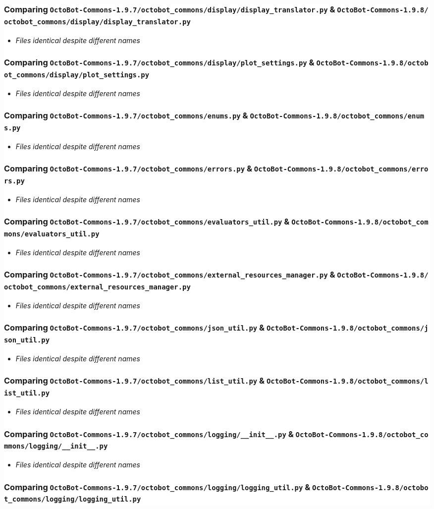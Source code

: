 ### Comparing `OctoBot-Commons-1.9.7/octobot_commons/display/display_translator.py` & `OctoBot-Commons-1.9.8/octobot_commons/display/display_translator.py`

 * *Files identical despite different names*

### Comparing `OctoBot-Commons-1.9.7/octobot_commons/display/plot_settings.py` & `OctoBot-Commons-1.9.8/octobot_commons/display/plot_settings.py`

 * *Files identical despite different names*

### Comparing `OctoBot-Commons-1.9.7/octobot_commons/enums.py` & `OctoBot-Commons-1.9.8/octobot_commons/enums.py`

 * *Files identical despite different names*

### Comparing `OctoBot-Commons-1.9.7/octobot_commons/errors.py` & `OctoBot-Commons-1.9.8/octobot_commons/errors.py`

 * *Files identical despite different names*

### Comparing `OctoBot-Commons-1.9.7/octobot_commons/evaluators_util.py` & `OctoBot-Commons-1.9.8/octobot_commons/evaluators_util.py`

 * *Files identical despite different names*

### Comparing `OctoBot-Commons-1.9.7/octobot_commons/external_resources_manager.py` & `OctoBot-Commons-1.9.8/octobot_commons/external_resources_manager.py`

 * *Files identical despite different names*

### Comparing `OctoBot-Commons-1.9.7/octobot_commons/json_util.py` & `OctoBot-Commons-1.9.8/octobot_commons/json_util.py`

 * *Files identical despite different names*

### Comparing `OctoBot-Commons-1.9.7/octobot_commons/list_util.py` & `OctoBot-Commons-1.9.8/octobot_commons/list_util.py`

 * *Files identical despite different names*

### Comparing `OctoBot-Commons-1.9.7/octobot_commons/logging/__init__.py` & `OctoBot-Commons-1.9.8/octobot_commons/logging/__init__.py`

 * *Files identical despite different names*

### Comparing `OctoBot-Commons-1.9.7/octobot_commons/logging/logging_util.py` & `OctoBot-Commons-1.9.8/octobot_commons/logging/logging_util.py`
